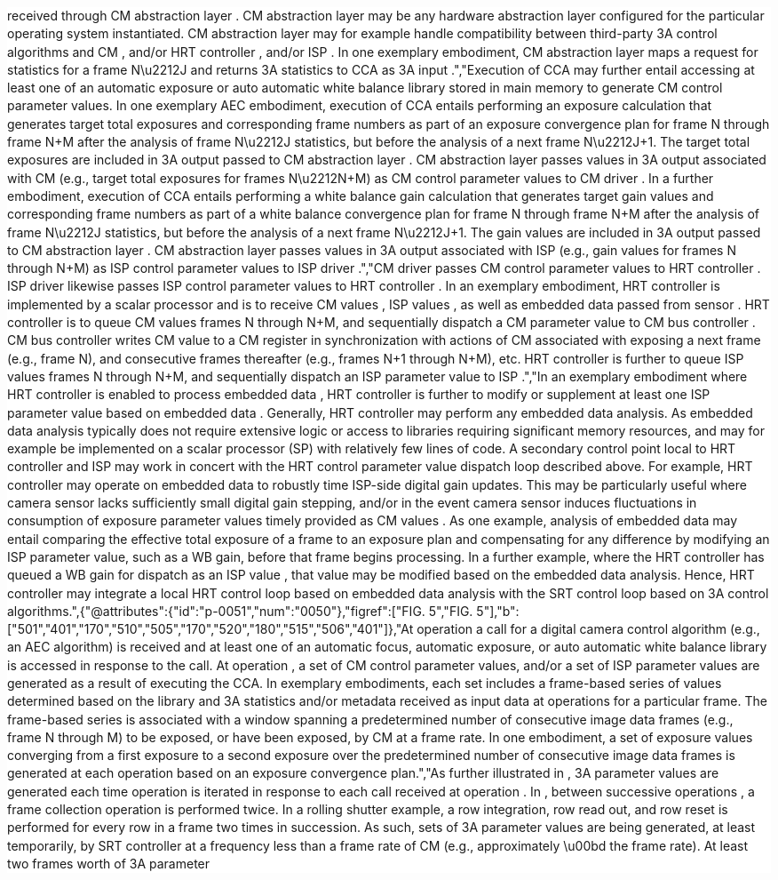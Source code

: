 received through CM abstraction layer . CM abstraction layer  may be any hardware abstraction layer configured for the particular operating system instantiated. CM abstraction layer  may for example handle compatibility between third-party 3A control algorithms and CM , and\/or HRT controller , and\/or ISP . In one exemplary embodiment, CM abstraction layer  maps a request for statistics for a frame N\u2212J and returns 3A statistics  to CCA  as 3A input .","Execution of CCA  may further entail accessing at least one of an automatic exposure or auto automatic white balance library stored in main memory  to generate CM control parameter values. In one exemplary AEC embodiment, execution of CCA  entails performing an exposure calculation that generates target total exposures and corresponding frame numbers as part of an exposure convergence plan for frame N through frame N+M after the analysis of frame N\u2212J statistics, but before the analysis of a next frame N\u2212J+1. The target total exposures are included in 3A output  passed to CM abstraction layer . CM abstraction layer  passes values in 3A output  associated with CM  (e.g., target total exposures for frames N\u2212N+M) as CM control parameter values  to CM driver . In a further embodiment, execution of CCA  entails performing a white balance gain calculation that generates target gain values and corresponding frame numbers as part of a white balance convergence plan for frame N through frame N+M after the analysis of frame N\u2212J statistics, but before the analysis of a next frame N\u2212J+1. The gain values are included in 3A output  passed to CM abstraction layer . CM abstraction layer  passes values in 3A output  associated with ISP  (e.g., gain values for frames N through N+M) as ISP control parameter values  to ISP driver .","CM driver  passes CM control parameter values  to HRT controller . ISP driver  likewise passes ISP control parameter values  to HRT controller . In an exemplary embodiment, HRT controller  is implemented by a scalar processor and is to receive CM values , ISP values , as well as embedded data  passed from sensor . HRT controller  is to queue CM values  frames N through N+M, and sequentially dispatch a CM parameter value  to CM bus controller . CM bus controller  writes CM value  to a CM register in synchronization with actions of CM  associated with exposing a next frame (e.g., frame N), and consecutive frames thereafter (e.g., frames N+1 through N+M), etc. HRT controller  is further to queue ISP values  frames N through N+M, and sequentially dispatch an ISP parameter value  to ISP .","In an exemplary embodiment where HRT controller  is enabled to process embedded data , HRT controller  is further to modify or supplement at least one ISP parameter value based on embedded data . Generally, HRT controller  may perform any embedded data analysis. As embedded data analysis typically does not require extensive logic or access to libraries requiring significant memory resources, and may for example be implemented on a scalar processor (SP) with relatively few lines of code. A secondary control point local to HRT controller  and ISP  may work in concert with the HRT control parameter value dispatch loop described above. For example, HRT controller  may operate on embedded data  to robustly time ISP-side digital gain updates. This may be particularly useful where camera sensor  lacks sufficiently small digital gain stepping, and\/or in the event camera sensor  induces fluctuations in consumption of exposure parameter values timely provided as CM values . As one example, analysis of embedded data  may entail comparing the effective total exposure of a frame to an exposure plan and compensating for any difference by modifying an ISP parameter value, such as a WB gain, before that frame begins processing. In a further example, where the HRT controller  has queued a WB gain for dispatch as an ISP value , that value may be modified based on the embedded data analysis. Hence, HRT controller  may integrate a local HRT control loop based on embedded data analysis with the SRT control loop based on 3A control algorithms.",{"@attributes":{"id":"p-0051","num":"0050"},"figref":["FIG. 5","FIG. 5"],"b":["501","401","170","510","505","170","520","180","515","506","401"]},"At operation  a call for a digital camera control algorithm (e.g., an AEC algorithm) is received and at least one of an automatic focus, automatic exposure, or auto automatic white balance library is accessed in response to the call. At operation , a set of CM control parameter values, and\/or a set of ISP parameter values are generated as a result of executing the CCA. In exemplary embodiments, each set includes a frame-based series of values determined based on the library and 3A statistics and\/or metadata received as input data at operations  for a particular frame. The frame-based series is associated with a window spanning a predetermined number of consecutive image data frames (e.g., frame N through M) to be exposed, or have been exposed, by CM  at a frame rate. In one embodiment, a set of exposure values converging from a first exposure to a second exposure over the predetermined number of consecutive image data frames is generated at each operation  based on an exposure convergence plan.","As further illustrated in , 3A parameter values are generated each time operation  is iterated in response to each call received at operation . In , between successive operations , a frame collection operation  is performed twice. In a rolling shutter example, a row integration, row read out, and row reset is performed for every row in a frame two times in succession. As such, sets of 3A parameter values are being generated, at least temporarily, by SRT controller  at a frequency less than a frame rate of CM  (e.g., approximately \u00bd the frame rate). At least two frames worth of 3A parameter